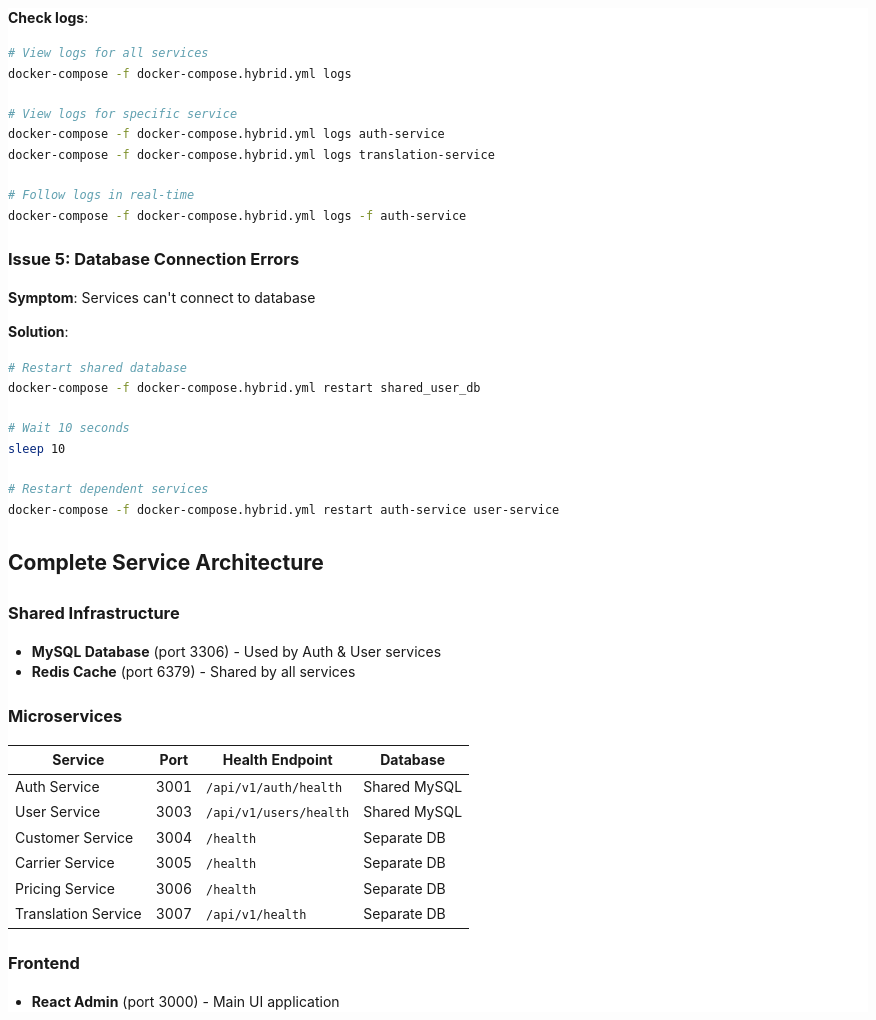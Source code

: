 **Check logs**:
```bash
# View logs for all services
docker-compose -f docker-compose.hybrid.yml logs

# View logs for specific service
docker-compose -f docker-compose.hybrid.yml logs auth-service
docker-compose -f docker-compose.hybrid.yml logs translation-service

# Follow logs in real-time
docker-compose -f docker-compose.hybrid.yml logs -f auth-service
```

### Issue 5: Database Connection Errors

**Symptom**: Services can't connect to database

**Solution**:
```bash
# Restart shared database
docker-compose -f docker-compose.hybrid.yml restart shared_user_db

# Wait 10 seconds
sleep 10

# Restart dependent services
docker-compose -f docker-compose.hybrid.yml restart auth-service user-service
```

## Complete Service Architecture

### Shared Infrastructure
- **MySQL Database** (port 3306) - Used by Auth & User services
- **Redis Cache** (port 6379) - Shared by all services

### Microservices
| Service | Port | Health Endpoint | Database |
|---------|------|----------------|----------|
| Auth Service | 3001 | `/api/v1/auth/health` | Shared MySQL |
| User Service | 3003 | `/api/v1/users/health` | Shared MySQL |
| Customer Service | 3004 | `/health` | Separate DB |
| Carrier Service | 3005 | `/health` | Separate DB |
| Pricing Service | 3006 | `/health` | Separate DB |
| Translation Service | 3007 | `/api/v1/health` | Separate DB |

### Frontend
- **React Admin** (port 3000) - Main UI application
